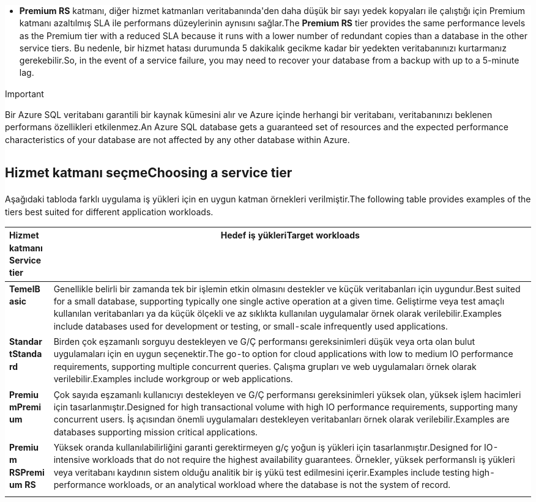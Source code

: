 - <span data-ttu-id="43e45-111">**Premium RS** katmanı, diğer hizmet katmanları veritabanında'den daha düşük bir sayı yedek kopyaları ile çalıştığı için Premium katmanı azaltılmış SLA ile performans düzeylerinin aynısını sağlar.</span><span class="sxs-lookup"><span data-stu-id="43e45-111">The **Premium RS** tier provides the same performance levels as the Premium tier with a reduced SLA because it runs with a lower number of redundant copies than a database in the other service tiers.</span></span> <span data-ttu-id="43e45-112">Bu nedenle, bir hizmet hatası durumunda 5 dakikalık gecikme kadar bir yedekten veritabanınızı kurtarmanız gerekebilir.</span><span class="sxs-lookup"><span data-stu-id="43e45-112">So, in the event of a service failure, you may need to recover your database from a backup with up to a 5-minute lag.</span></span>

> [!IMPORTANT]
> <span data-ttu-id="43e45-113">Bir Azure SQL veritabanı garantili bir kaynak kümesini alır ve Azure içinde herhangi bir veritabanı, veritabanınızı beklenen performans özellikleri etkilenmez.</span><span class="sxs-lookup"><span data-stu-id="43e45-113">An Azure SQL database gets a guaranteed set of resources and the expected performance characteristics of your database are not affected by any other database within Azure.</span></span> 

## <a name="choosing-a-service-tier"></a><span data-ttu-id="43e45-114">Hizmet katmanı seçme</span><span class="sxs-lookup"><span data-stu-id="43e45-114">Choosing a service tier</span></span>
<span data-ttu-id="43e45-115">Aşağıdaki tabloda farklı uygulama iş yükleri için en uygun katman örnekleri verilmiştir.</span><span class="sxs-lookup"><span data-stu-id="43e45-115">The following table provides examples of the tiers best suited for different application workloads.</span></span>

| <span data-ttu-id="43e45-116">Hizmet katmanı</span><span class="sxs-lookup"><span data-stu-id="43e45-116">Service tier</span></span> | <span data-ttu-id="43e45-117">Hedef iş yükleri</span><span class="sxs-lookup"><span data-stu-id="43e45-117">Target workloads</span></span> |
| :--- | --- |
| <span data-ttu-id="43e45-118">**Temel**</span><span class="sxs-lookup"><span data-stu-id="43e45-118">**Basic**</span></span> | <span data-ttu-id="43e45-119">Genellikle belirli bir zamanda tek bir işlemin etkin olmasını destekler ve küçük veritabanları için uygundur.</span><span class="sxs-lookup"><span data-stu-id="43e45-119">Best suited for a small database, supporting typically one single active operation at a given time.</span></span> <span data-ttu-id="43e45-120">Geliştirme veya test amaçlı kullanılan veritabanları ya da küçük ölçekli ve az sıklıkta kullanılan uygulamalar örnek olarak verilebilir.</span><span class="sxs-lookup"><span data-stu-id="43e45-120">Examples include databases used for development or testing, or small-scale infrequently used applications.</span></span> |
| <span data-ttu-id="43e45-121">**Standart**</span><span class="sxs-lookup"><span data-stu-id="43e45-121">**Standard**</span></span> |<span data-ttu-id="43e45-122">Birden çok eşzamanlı sorguyu destekleyen ve G/Ç performansı gereksinimleri düşük veya orta olan bulut uygulamaları için en uygun seçenektir.</span><span class="sxs-lookup"><span data-stu-id="43e45-122">The go-to option for cloud applications with low to medium IO performance requirements, supporting multiple concurrent queries.</span></span> <span data-ttu-id="43e45-123">Çalışma grupları ve web uygulamaları örnek olarak verilebilir.</span><span class="sxs-lookup"><span data-stu-id="43e45-123">Examples include workgroup or web applications.</span></span> |
| <span data-ttu-id="43e45-124">**Premium**</span><span class="sxs-lookup"><span data-stu-id="43e45-124">**Premium**</span></span> | <span data-ttu-id="43e45-125">Çok sayıda eşzamanlı kullanıcıyı destekleyen ve G/Ç performansı gereksinimleri yüksek olan, yüksek işlem hacimleri için tasarlanmıştır.</span><span class="sxs-lookup"><span data-stu-id="43e45-125">Designed for high transactional volume with high IO performance requirements, supporting many concurrent users.</span></span> <span data-ttu-id="43e45-126">İş açısından önemli uygulamaları destekleyen veritabanları örnek olarak verilebilir.</span><span class="sxs-lookup"><span data-stu-id="43e45-126">Examples are databases supporting mission critical applications.</span></span> |
| <span data-ttu-id="43e45-127">**Premium RS**</span><span class="sxs-lookup"><span data-stu-id="43e45-127">**Premium RS**</span></span> | <span data-ttu-id="43e45-128">Yüksek oranda kullanılabilirliğini garanti gerektirmeyen g/ç yoğun iş yükleri için tasarlanmıştır.</span><span class="sxs-lookup"><span data-stu-id="43e45-128">Designed for IO-intensive workloads that do not require the highest availability guarantees.</span></span> <span data-ttu-id="43e45-129">Örnekler, yüksek performanslı iş yükleri veya veritabanı kaydının sistem olduğu analitik bir iş yükü test edilmesini içerir.</span><span class="sxs-lookup"><span data-stu-id="43e45-129">Examples include testing high-performance workloads, or an analytical workload where the database is not the system of record.</span></span> |
|||
